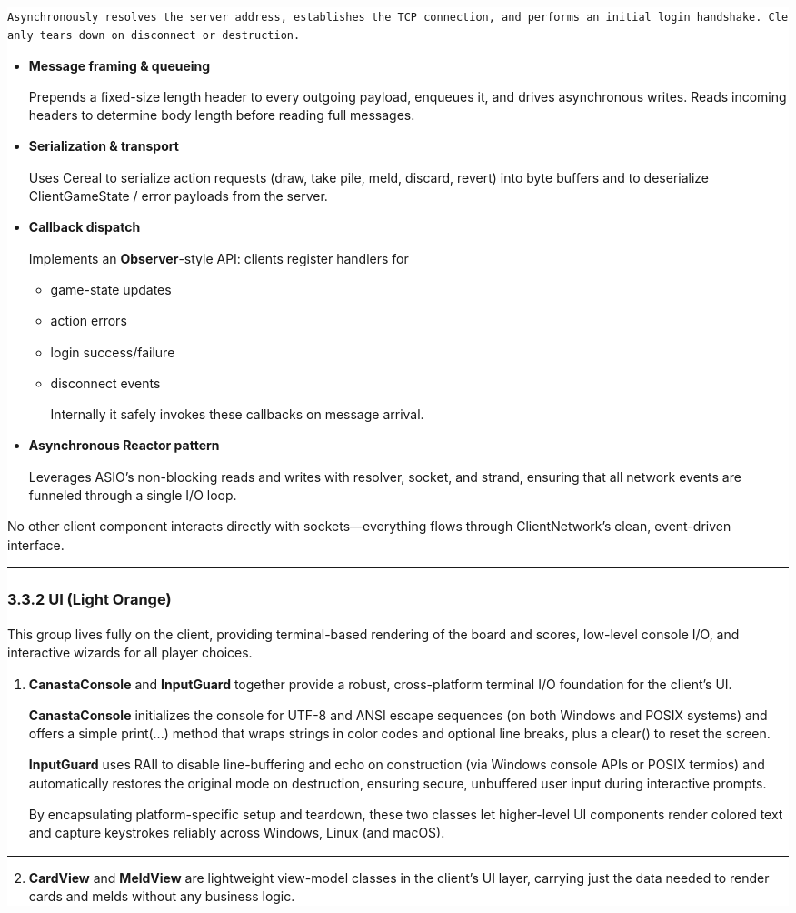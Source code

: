     Asynchronously resolves the server address, establishes the TCP connection, and performs an initial login handshake. Cleanly tears down on disconnect or destruction.
    
- **Message framing & queueing**
    
    Prepends a fixed-size length header to every outgoing payload, enqueues it, and drives asynchronous writes. Reads incoming headers to determine body length before reading full messages.
    
- **Serialization & transport**
    
    Uses Cereal to serialize action requests (draw, take pile, meld, discard, revert) into byte buffers and to deserialize ClientGameState / error payloads from the server.
    
- **Callback dispatch**
    
    Implements an **Observer**-style API: clients register handlers for
    
    - game-state updates
        
    - action errors
        
    - login success/failure
        
    - disconnect events
        
        Internally it safely invokes these callbacks on message arrival.
        
- **Asynchronous Reactor pattern**
    
    Leverages ASIO’s non-blocking reads and writes with resolver, socket, and strand, ensuring that all network events are funneled through a single I/O loop.

No other client component interacts directly with sockets—everything flows through ClientNetwork’s clean, event-driven interface.

---

### 3.3.2 UI (Light Orange)

This group lives fully on the client, providing terminal-based rendering of the board and scores, low-level console I/O, and interactive wizards for all player choices.

1. **CanastaConsole** and **InputGuard** together provide a robust, cross-platform terminal I/O foundation for the client’s UI.

    **CanastaConsole** initializes the console for UTF-8 and ANSI escape sequences (on both Windows and POSIX systems) and offers a simple print(...) method that wraps strings in color codes and optional line breaks, plus a clear() to reset the screen.

    **InputGuard** uses RAII to disable line-buffering and echo on construction (via Windows console APIs or POSIX termios) and automatically restores the original mode on destruction, ensuring secure, unbuffered user input during interactive prompts.

    By encapsulating platform-specific setup and teardown, these two classes let higher-level UI components render colored text and capture keystrokes reliably across Windows, Linux (and macOS).

---

2. **CardView** and **MeldView** are lightweight view-model classes in the client’s UI layer, carrying just the data needed to render cards and melds without any business logic.
    